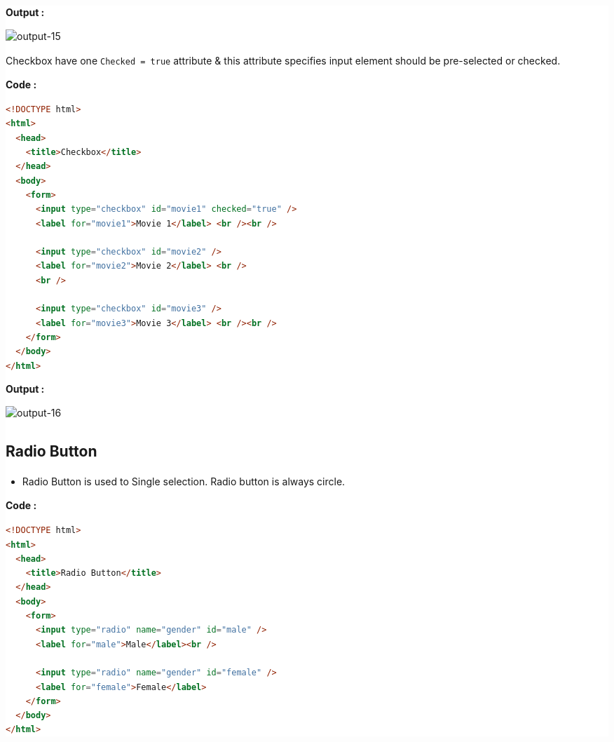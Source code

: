 
**Output :**

<img src="/icp/10/output-15.png" alt="output-15" width="600px"/>

Checkbox have one `Checked = true` attribute & this attribute specifies input element should be pre-selected or checked.

**Code :**

```html
<!DOCTYPE html>
<html>
  <head>
    <title>Checkbox</title>
  </head>
  <body>
    <form>
      <input type="checkbox" id="movie1" checked="true" />
      <label for="movie1">Movie 1</label> <br /><br />

      <input type="checkbox" id="movie2" />
      <label for="movie2">Movie 2</label> <br />
      <br />

      <input type="checkbox" id="movie3" />
      <label for="movie3">Movie 3</label> <br /><br />
    </form>
  </body>
</html>
```

**Output :**

<img src="/icp/10/output-16.png" alt="output-16" width="600px"/>

## Radio Button

- Radio Button is used to Single selection. Radio button is always circle.

**Code :**

```html
<!DOCTYPE html>
<html>
  <head>
    <title>Radio Button</title>
  </head>
  <body>
    <form>
      <input type="radio" name="gender" id="male" />
      <label for="male">Male</label><br />

      <input type="radio" name="gender" id="female" />
      <label for="female">Female</label>
    </form>
  </body>
</html>
```
